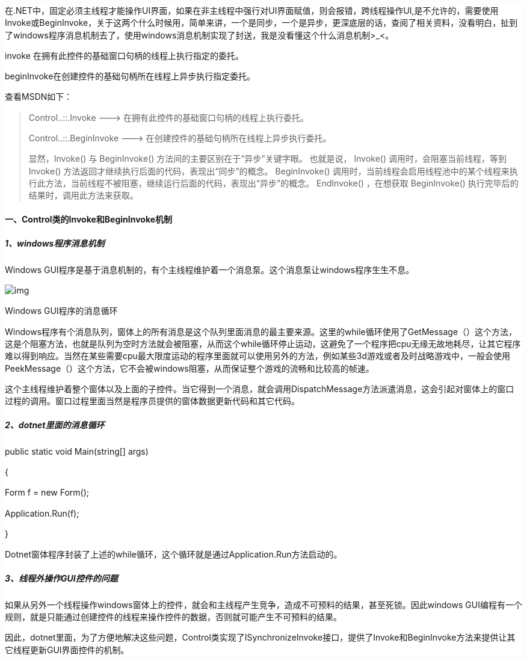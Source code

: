 在.NET中，固定必须主线程才能操作UI界面，如果在非主线程中强行对UI界面赋值，则会报错，跨线程操作UI,是不允许的，需要使用Invoke或BeginInvoke，关于这两个什么时候用，简单来讲，一个是同步，一个是异步，更深底层的话，查阅了相关资料，没看明白，扯到了windows程序消息机制去了，使用windows消息机制实现了封送，我是没看懂这个什么消息机制>_<。

invoke 在拥有此控件的基础窗口句柄的线程上执行指定的委托。

beginInvoke在创建控件的基础句柄所在线程上异步执行指定委托。

查看MSDN如下：

>   Control..::.Invoke     ---> 在拥有此控件的基础窗口句柄的线程上执行委托。
>
>   Control..::.BeginInvoke ---> 在创建控件的基础句柄所在线程上异步执行委托。
>
>  显然，Invoke() 与 BeginInvoke() 方法间的主要区别在于“异步”关键字眼。
>  也就是说，
>     Invoke() 调用时，会阻塞当前线程，等到 Invoke() 方法返回才继续执行后面的代码，表现出“同步”的概念。
>     BeginInvoke() 调用时，当前线程会启用线程池中的某个线程来执行此方法，当前线程不被阻塞，继续运行后面的代码，表现出“异步”的概念。
>     EndInvoke() ，在想获取 BeginInvoke() 执行完毕后的结果时，调用此方法来获取。



#### 一、Control类的Invoke和BeginInvoke机制

##### 1、windows程序消息机制

Windows GUI程序是基于消息机制的，有个主线程维护着一个消息泵。这个消息泵让windows程序生生不息。

![img](https://www.365jz.com/uploads/allimg/200527/2143594950-0.jpg)

Windows GUI程序的消息循环

Windows程序有个消息队列，窗体上的所有消息是这个队列里面消息的最主要来源。这里的while循环使用了GetMessage（）这个方法，这是个阻塞方法，也就是队列为空时方法就会被阻塞，从而这个while循环停止运动，这避免了一个程序把cpu无缘无故地耗尽，让其它程序难以得到响应。当然在某些需要cpu最大限度运动的程序里面就可以使用另外的方法，例如某些3d游戏或者及时战略游戏中，一般会使用PeekMessage（）这个方法，它不会被windows阻塞，从而保证整个游戏的流畅和比较高的帧速。

这个主线程维护着整个窗体以及上面的子控件。当它得到一个消息，就会调用DispatchMessage方法派遣消息，这会引起对窗体上的窗口过程的调用。窗口过程里面当然是程序员提供的窗体数据更新代码和其它代码。

##### 2、dotnet里面的消息循环

public static void Main(string[] args)

{

  Form f = new Form();

  Application.Run(f);

}

Dotnet窗体程序封装了上述的while循环，这个循环就是通过Application.Run方法启动的。

##### 3、线程外操作GUI控件的问题

如果从另外一个线程操作windows窗体上的控件，就会和主线程产生竞争，造成不可预料的结果，甚至死锁。因此windows GUI编程有一个规则，就是只能通过创建控件的线程来操作控件的数据，否则就可能产生不可预料的结果。

因此，dotnet里面，为了方便地解决这些问题，Control类实现了ISynchronizeInvoke接口，提供了Invoke和BeginInvoke方法来提供让其它线程更新GUI界面控件的机制。
